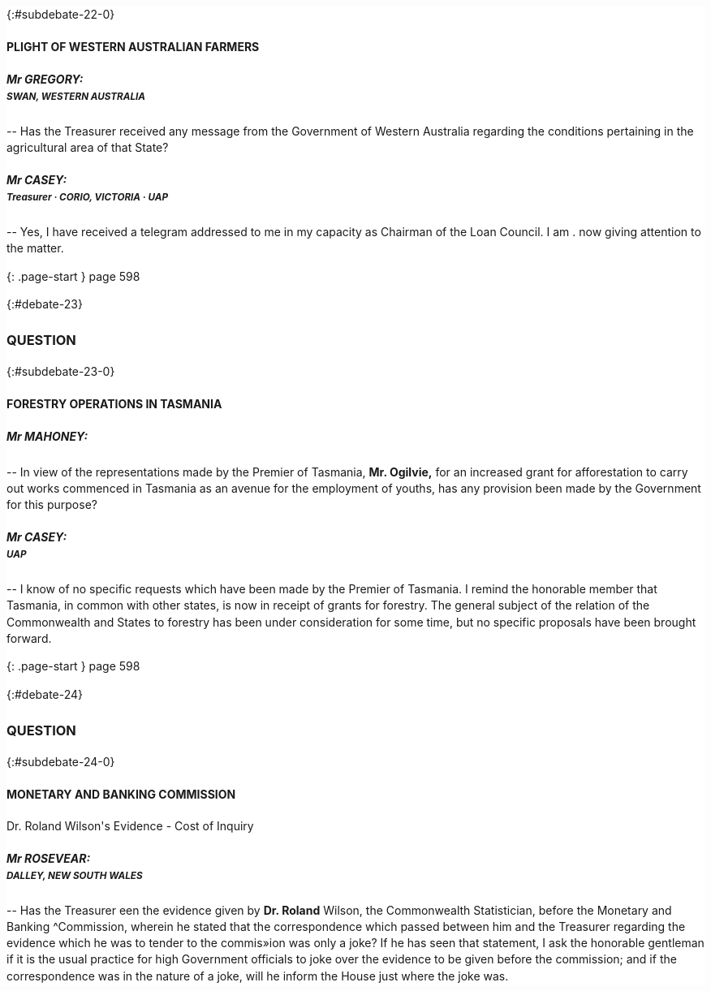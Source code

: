{:#subdebate-22-0}
#### PLIGHT OF WESTERN AUSTRALIAN FARMERS

##### Mr GREGORY:<br><small class="text-muted">SWAN, WESTERN AUSTRALIA</small>

-- Has the Treasurer received any message from the Government of Western Australia regarding the conditions pertaining in the agricultural area of that State? 

##### Mr CASEY:<br><small class="text-muted">Treasurer &middot; CORIO, VICTORIA &middot; UAP</small>

-- Yes, I have received a telegram addressed to me in my capacity as  Chairman  of the Loan Council. I am . now giving attention to the matter. 

{: .page-start }
page 598

{:#debate-23}
### QUESTION

{:#subdebate-23-0}
#### FORESTRY OPERATIONS IN TASMANIA

##### Mr MAHONEY:

-- In view of the representations made by the Premier of Tasmania,  **Mr. Ogilvie,**  for an increased grant for afforestation to carry out works commenced in Tasmania as an avenue for the employment of youths, has any provision been made by the Government for this purpose? 

##### Mr CASEY:<br><small class="text-muted">UAP</small>

-- I know of no specific requests which have been made by the Premier of Tasmania. I remind the honorable member that Tasmania, in common with other states, is now in receipt of grants for forestry. The general subject of the relation of the Commonwealth and States to forestry has been under consideration for some time, but no specific proposals have been brought forward. 

{: .page-start }
page 598

{:#debate-24}
### QUESTION

{:#subdebate-24-0}
#### MONETARY AND BANKING COMMISSION

Dr. Roland Wilson's Evidence - Cost of Inquiry

##### Mr ROSEVEAR:<br><small class="text-muted">DALLEY, NEW SOUTH WALES</small>

-- Has the Treasurer een the evidence given by  **Dr. Roland**  Wilson, the Commonwealth Statistician, before the Monetary and Banking ^Commission, wherein he stated that the correspondence which passed between him and the Treasurer regarding the evidence which he was to tender to the commis»ion was only a joke? If he has seen that statement, I ask the honorable gentleman if it is the usual practice for high Government officials to joke over the evidence to be given before the commission; and if the correspondence was in the nature of a joke, will he inform the House just where the joke was. 
